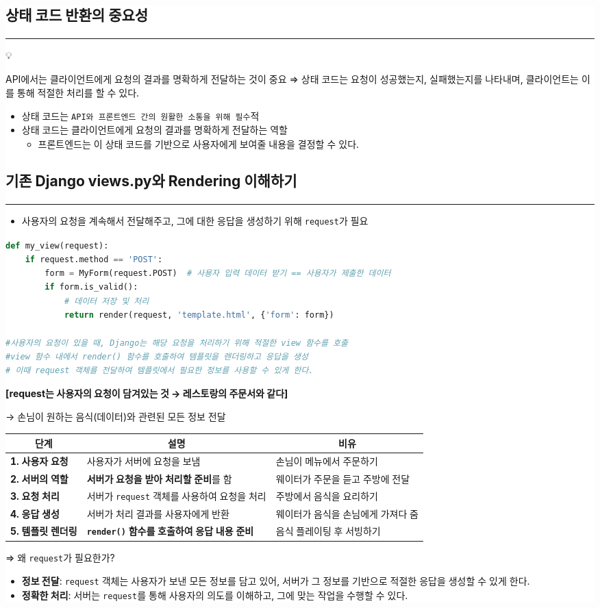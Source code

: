 ## 상태 코드 반환의 중요성

---

<aside>
💡

API에서는 클라이언트에게 요청의 결과를 명확하게 전달하는 것이 중요
⇒ 상태 코드는 요청이 성공했는지, 실패했는지를 나타내며, 
    클라이언트는 이를 통해 적절한 처리를 할 수 있다.

</aside>

- 상태 코드는 `API와 프론트엔드 간의 원활한 소통을 위해 필수`적
- 상태 코드는 클라이언트에게 요청의 결과를 명확하게 전달하는 역할
    - 프론트엔드는 이 상태 코드를 기반으로 사용자에게 보여줄 내용을 결정할 수 있다.

## 기존 Django views.py와 Rendering 이해하기

---

- 사용자의 요청을 계속해서 전달해주고, 그에 대한 응답을 생성하기 위해 `request`가 필요

```python
def my_view(request):
    if request.method == 'POST':
        form = MyForm(request.POST)  # 사용자 입력 데이터 받기 == 사용자가 제출한 데이터
        if form.is_valid():
            # 데이터 저장 및 처리
            return render(request, 'template.html', {'form': form})

#사용자의 요청이 있을 때, Django는 해당 요청을 처리하기 위해 적절한 view 함수를 호출
#view 함수 내에서 render() 함수를 호출하여 템플릿을 렌더링하고 응답을 생성
# 이때 request 객체를 전달하여 템플릿에서 필요한 정보를 사용할 수 있게 한다.

```

**[request는 사용자의 요청이 담겨있는 것 → 레스토랑의 주문서와 같다]**

→ 손님이 원하는 음식(데이터)와 관련된 모든 정보 전달

| 단계 | 설명 | 비유 |
| --- | --- | --- |
| **1. 사용자 요청** | 사용자가 서버에 요청을 보냄 | 손님이 메뉴에서 주문하기 |
| **2. 서버의 역할** | **서버가 요청을 받아 처리할 준비**를 함 | 웨이터가 주문을 듣고 주방에 전달 |
| **3. 요청 처리** | 서버가 `request` 객체를 사용하여 요청을 처리 | 주방에서 음식을 요리하기 |
| **4. 응답 생성** | 서버가 처리 결과를 사용자에게 반환 | 웨이터가 음식을 손님에게 가져다 줌 |
| **5. 템플릿 렌더링** | **`render()` 함수를 호출하여 응답 내용 준비** | 음식 플레이팅 후 서빙하기 |

⇒ 왜 `request`가 필요한가?

- **정보 전달**: `request` 객체는 사용자가 보낸 모든 정보를 담고 있어, 서버가 그 정보를 기반으로 적절한 응답을 생성할 수 있게 한다.
- **정확한 처리**: 서버는 `request`를 통해 사용자의 의도를 이해하고, 그에 맞는 작업을 수행할 수 있다.
